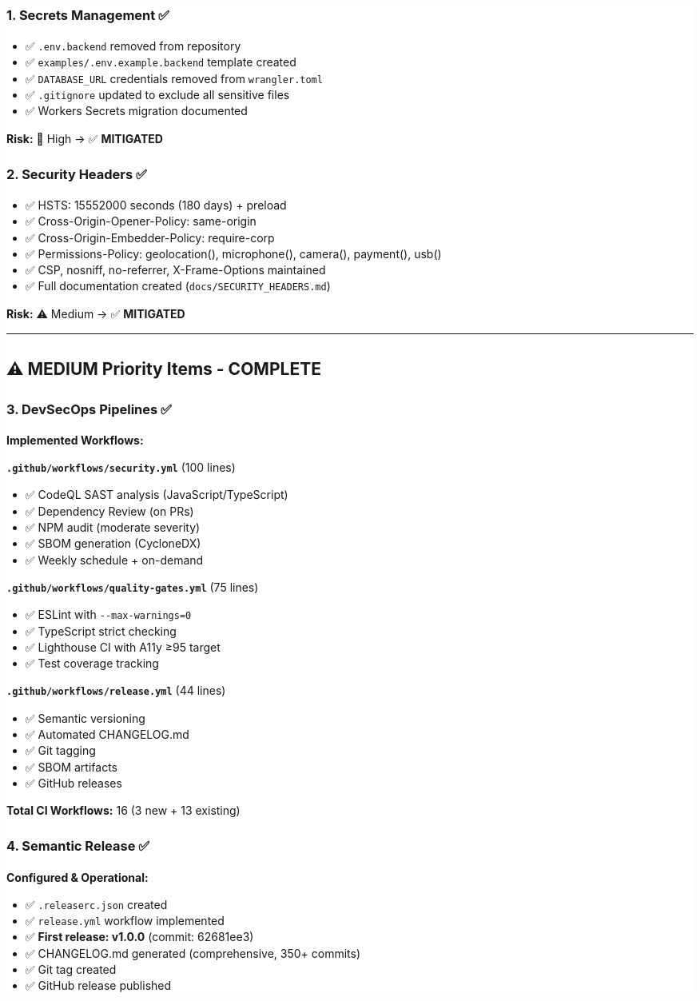 ### 1. Secrets Management ✅
- ✅ `.env.backend` removed from repository
- ✅ `examples/.env.example.backend` template created
- ✅ `DATABASE_URL` credentials removed from `wrangler.toml`
- ✅ `.gitignore` updated to exclude all sensitive files
- ✅ Workers Secrets migration documented

**Risk:** 🔴 High → ✅ **MITIGATED**

### 2. Security Headers ✅
- ✅ HSTS: 15552000 seconds (180 days) + preload
- ✅ Cross-Origin-Opener-Policy: same-origin
- ✅ Cross-Origin-Embedder-Policy: require-corp
- ✅ Permissions-Policy: geolocation(), microphone(), camera(), payment(), usb()
- ✅ CSP, nosniff, no-referrer, X-Frame-Options maintained
- ✅ Full documentation created (`docs/SECURITY_HEADERS.md`)

**Risk:** ⚠️ Medium → ✅ **MITIGATED**

---

## ⚠️ MEDIUM Priority Items - COMPLETE

### 3. DevSecOps Pipelines ✅

**Implemented Workflows:**

**`.github/workflows/security.yml`** (100 lines)
- ✅ CodeQL SAST analysis (JavaScript/TypeScript)
- ✅ Dependency Review (on PRs)
- ✅ NPM audit (moderate severity)
- ✅ SBOM generation (CycloneDX)
- ✅ Weekly schedule + on-demand

**`.github/workflows/quality-gates.yml`** (75 lines)
- ✅ ESLint with `--max-warnings=0`
- ✅ TypeScript strict checking
- ✅ Lighthouse CI with A11y ≥95 target
- ✅ Test coverage tracking

**`.github/workflows/release.yml`** (44 lines)
- ✅ Semantic versioning
- ✅ Automated CHANGELOG.md
- ✅ Git tagging
- ✅ SBOM artifacts
- ✅ GitHub releases

**Total CI Workflows:** 16 (3 new + 13 existing)

### 4. Semantic Release ✅

**Configured & Operational:**
- ✅ `.releaserc.json` created
- ✅ `release.yml` workflow implemented
- ✅ **First release: v1.0.0** (commit: 62681ee3)
- ✅ CHANGELOG.md generated (comprehensive, 350+ commits)
- ✅ Git tag created
- ✅ GitHub release published
